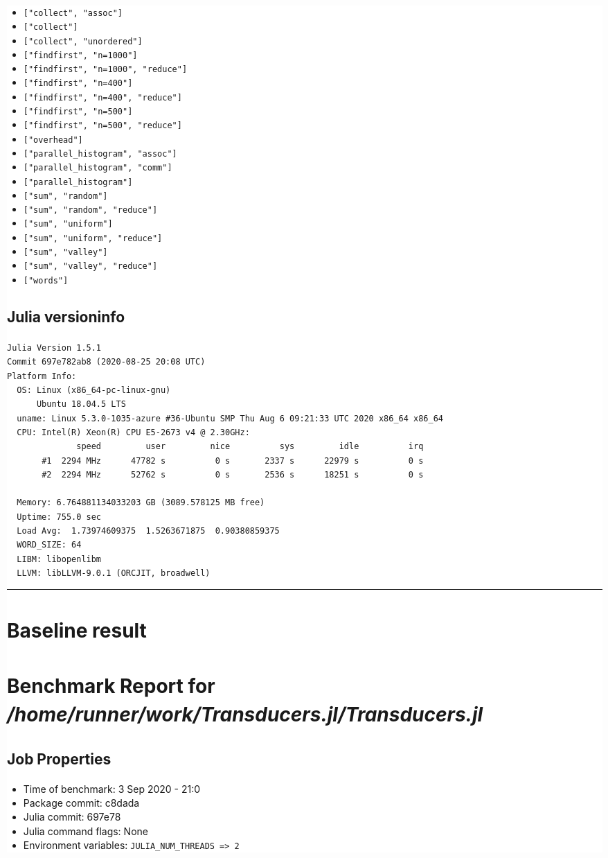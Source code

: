 - `["collect", "assoc"]`
- `["collect"]`
- `["collect", "unordered"]`
- `["findfirst", "n=1000"]`
- `["findfirst", "n=1000", "reduce"]`
- `["findfirst", "n=400"]`
- `["findfirst", "n=400", "reduce"]`
- `["findfirst", "n=500"]`
- `["findfirst", "n=500", "reduce"]`
- `["overhead"]`
- `["parallel_histogram", "assoc"]`
- `["parallel_histogram", "comm"]`
- `["parallel_histogram"]`
- `["sum", "random"]`
- `["sum", "random", "reduce"]`
- `["sum", "uniform"]`
- `["sum", "uniform", "reduce"]`
- `["sum", "valley"]`
- `["sum", "valley", "reduce"]`
- `["words"]`

## Julia versioninfo
```
Julia Version 1.5.1
Commit 697e782ab8 (2020-08-25 20:08 UTC)
Platform Info:
  OS: Linux (x86_64-pc-linux-gnu)
      Ubuntu 18.04.5 LTS
  uname: Linux 5.3.0-1035-azure #36-Ubuntu SMP Thu Aug 6 09:21:33 UTC 2020 x86_64 x86_64
  CPU: Intel(R) Xeon(R) CPU E5-2673 v4 @ 2.30GHz: 
              speed         user         nice          sys         idle          irq
       #1  2294 MHz      47782 s          0 s       2337 s      22979 s          0 s
       #2  2294 MHz      52762 s          0 s       2536 s      18251 s          0 s
       
  Memory: 6.764881134033203 GB (3089.578125 MB free)
  Uptime: 755.0 sec
  Load Avg:  1.73974609375  1.5263671875  0.90380859375
  WORD_SIZE: 64
  LIBM: libopenlibm
  LLVM: libLLVM-9.0.1 (ORCJIT, broadwell)
```

---
# Baseline result
# Benchmark Report for */home/runner/work/Transducers.jl/Transducers.jl*

## Job Properties
* Time of benchmark: 3 Sep 2020 - 21:0
* Package commit: c8dada
* Julia commit: 697e78
* Julia command flags: None
* Environment variables: `JULIA_NUM_THREADS => 2`
